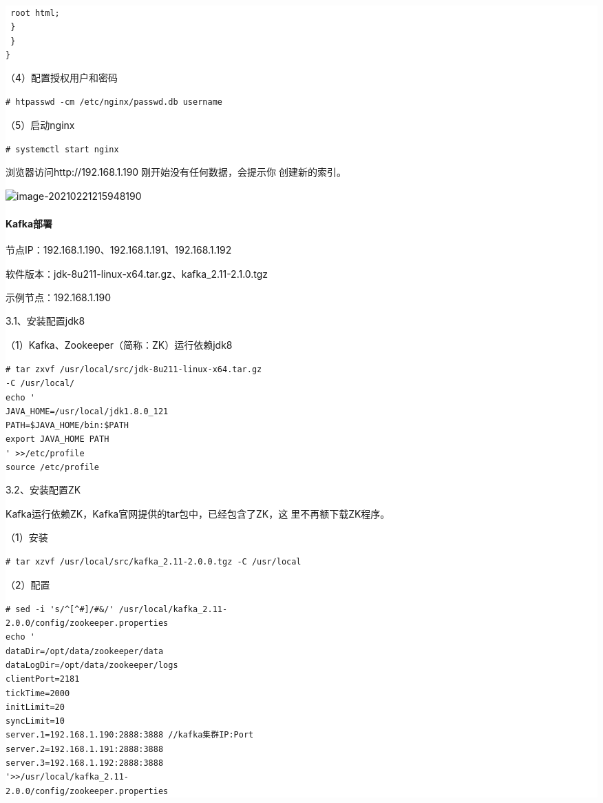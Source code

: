 ```shell
 root html;
 }
 }
}
```

（4）配置授权⽤户和密码

```shell
# htpasswd -cm /etc/nginx/passwd.db username
```

（5）启动nginx

```shell
# systemctl start nginx
```

浏览器访问http://192.168.1.190 刚开始没有任何数据，会提示你 创建新的索引。

![image-20210221215948190](https://gitee.com/c_honghui/picture/raw/master/img/20210221215948.png)

#### Kafka部署

节点IP：192.168.1.190、192.168.1.191、192.168.1.192

软件版本：jdk-8u211-linux-x64.tar.gz、kafka_2.11-2.1.0.tgz

示例节点：192.168.1.190

3.1、安装配置jdk8

（1）Kafka、Zookeeper（简称：ZK）运⾏依赖jdk8

```shell
# tar zxvf /usr/local/src/jdk-8u211-linux-x64.tar.gz
-C /usr/local/
echo '
JAVA_HOME=/usr/local/jdk1.8.0_121
PATH=$JAVA_HOME/bin:$PATH
export JAVA_HOME PATH
' >>/etc/profile
source /etc/profile
```

3.2、安装配置ZK

Kafka运⾏依赖ZK，Kafka官⽹提供的tar包中，已经包含了ZK，这 ⾥不再额下载ZK程序。

（1）安装

```shell
# tar xzvf /usr/local/src/kafka_2.11-2.0.0.tgz -C /usr/local
```

（2）配置

```shell
# sed -i 's/^[^#]/#&/' /usr/local/kafka_2.11-
2.0.0/config/zookeeper.properties
echo '
dataDir=/opt/data/zookeeper/data
dataLogDir=/opt/data/zookeeper/logs
clientPort=2181
tickTime=2000
initLimit=20
syncLimit=10
server.1=192.168.1.190:2888:3888 //kafka集群IP:Port
server.2=192.168.1.191:2888:3888
server.3=192.168.1.192:2888:3888
'>>/usr/local/kafka_2.11-
2.0.0/config/zookeeper.properties
```